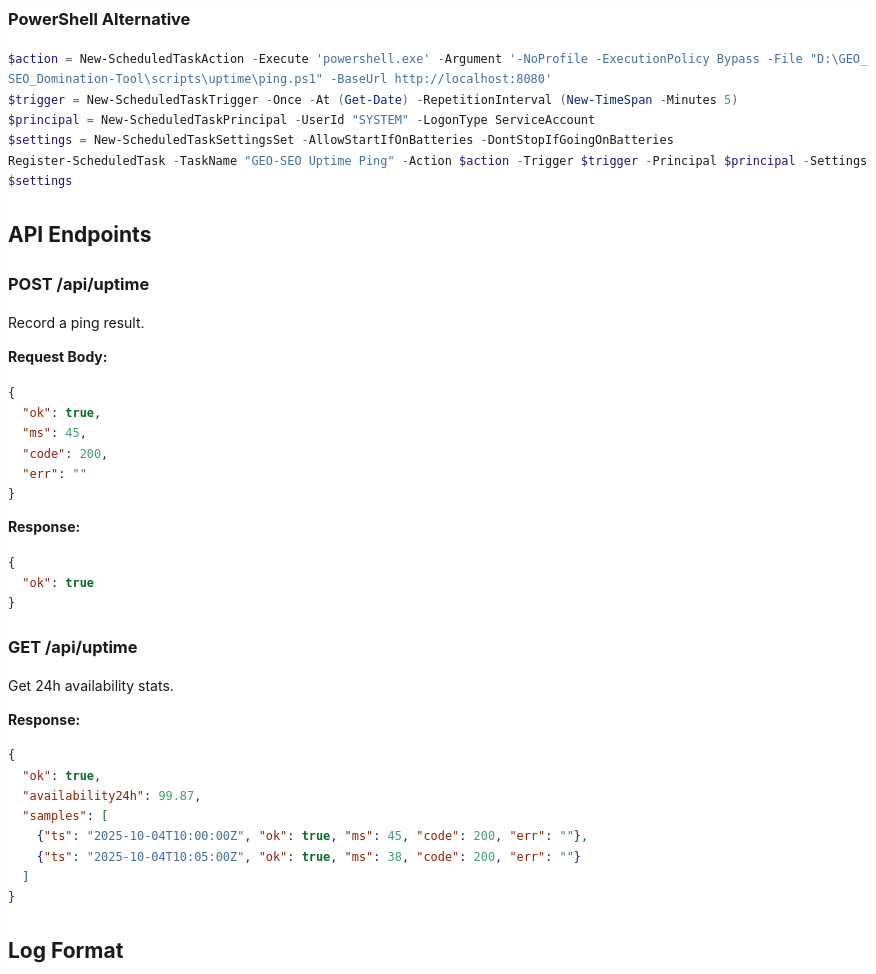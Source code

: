 ### PowerShell Alternative

```powershell
$action = New-ScheduledTaskAction -Execute 'powershell.exe' -Argument '-NoProfile -ExecutionPolicy Bypass -File "D:\GEO_SEO_Domination-Tool\scripts\uptime\ping.ps1" -BaseUrl http://localhost:8080'
$trigger = New-ScheduledTaskTrigger -Once -At (Get-Date) -RepetitionInterval (New-TimeSpan -Minutes 5)
$principal = New-ScheduledTaskPrincipal -UserId "SYSTEM" -LogonType ServiceAccount
$settings = New-ScheduledTaskSettingsSet -AllowStartIfOnBatteries -DontStopIfGoingOnBatteries
Register-ScheduledTask -TaskName "GEO-SEO Uptime Ping" -Action $action -Trigger $trigger -Principal $principal -Settings $settings
```

## API Endpoints

### POST /api/uptime

Record a ping result.

**Request Body:**
```json
{
  "ok": true,
  "ms": 45,
  "code": 200,
  "err": ""
}
```

**Response:**
```json
{
  "ok": true
}
```

### GET /api/uptime

Get 24h availability stats.

**Response:**
```json
{
  "ok": true,
  "availability24h": 99.87,
  "samples": [
    {"ts": "2025-10-04T10:00:00Z", "ok": true, "ms": 45, "code": 200, "err": ""},
    {"ts": "2025-10-04T10:05:00Z", "ok": true, "ms": 38, "code": 200, "err": ""}
  ]
}
```

## Log Format
